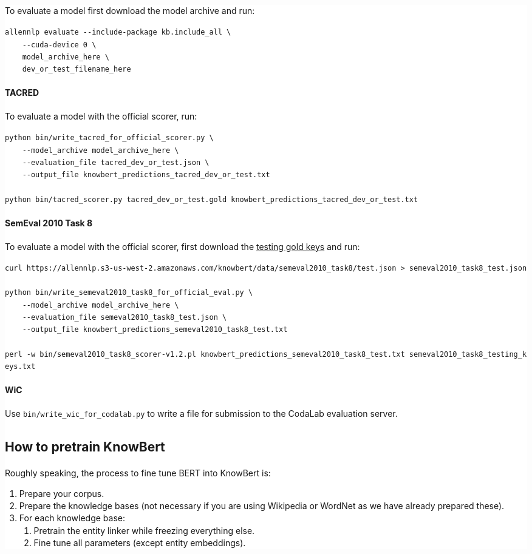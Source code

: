 To evaluate a model first download the model archive and run:

```
allennlp evaluate --include-package kb.include_all \
    --cuda-device 0 \
    model_archive_here \
    dev_or_test_filename_here
```

#### TACRED

To evaluate a model with the official scorer, run:

```
python bin/write_tacred_for_official_scorer.py \
    --model_archive model_archive_here \
    --evaluation_file tacred_dev_or_test.json \
    --output_file knowbert_predictions_tacred_dev_or_test.txt

python bin/tacred_scorer.py tacred_dev_or_test.gold knowbert_predictions_tacred_dev_or_test.txt
```

#### SemEval 2010 Task 8

To evaluate a model with the official scorer, first download
the [testing gold keys](https://github.com/teffland/Relation-Extraction/blob/master/SemEval2010_task8_all_data/test_keys.txt) and run:

```
curl https://allennlp.s3-us-west-2.amazonaws.com/knowbert/data/semeval2010_task8/test.json > semeval2010_task8_test.json

python bin/write_semeval2010_task8_for_official_eval.py \
    --model_archive model_archive_here \
    --evaluation_file semeval2010_task8_test.json \
    --output_file knowbert_predictions_semeval2010_task8_test.txt

perl -w bin/semeval2010_task8_scorer-v1.2.pl knowbert_predictions_semeval2010_task8_test.txt semeval2010_task8_testing_keys.txt
```

#### WiC

Use `bin/write_wic_for_codalab.py` to write a file for submission to the CodaLab evaluation server.



## How to pretrain KnowBert

Roughly speaking, the process to fine tune BERT into KnowBert is:

1. Prepare your corpus.
2. Prepare the knowledge bases (not necessary if you are using Wikipedia or WordNet as we have already prepared these).
3. For each knowledge base:
    1. Pretrain the entity linker while freezing everything else.
    2. Fine tune all parameters (except entity embeddings).
